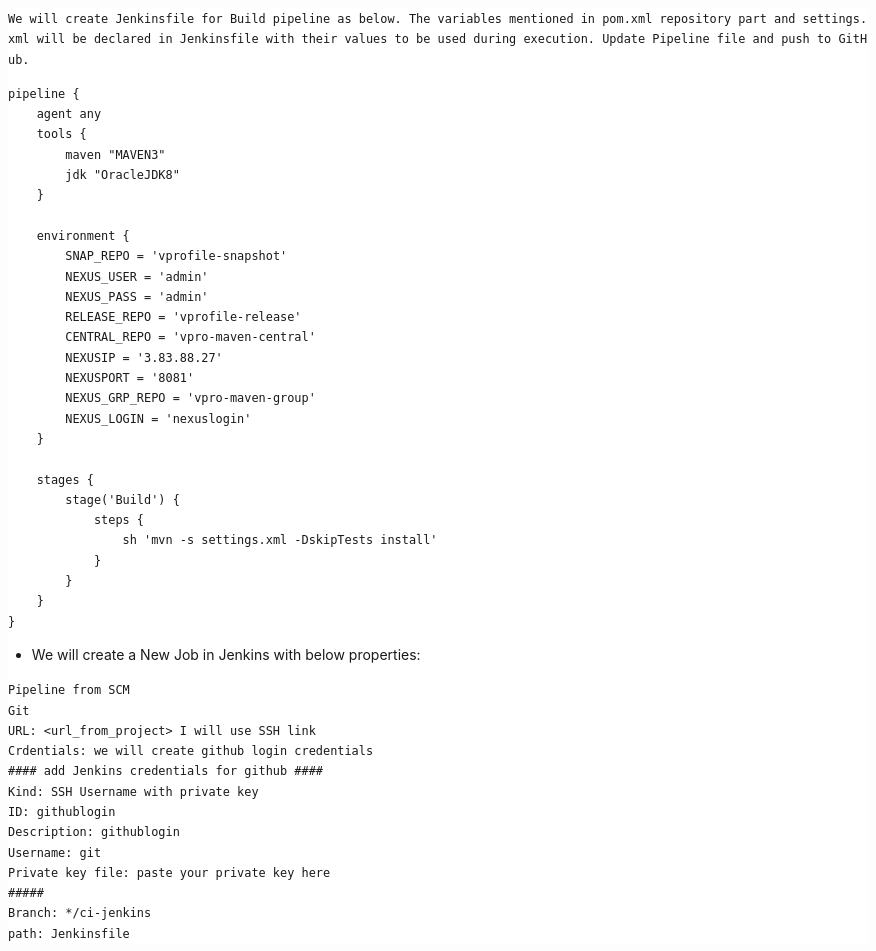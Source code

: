 ```
We will create Jenkinsfile for Build pipeline as below. The variables mentioned in pom.xml repository part and settings.xml will be declared in Jenkinsfile with their values to be used during execution. Update Pipeline file and push to GitHub.
```

```
pipeline {
    agent any
    tools {
        maven "MAVEN3"
        jdk "OracleJDK8"
    }

    environment {
        SNAP_REPO = 'vprofile-snapshot'
        NEXUS_USER = 'admin'
        NEXUS_PASS = 'admin'
        RELEASE_REPO = 'vprofile-release'
        CENTRAL_REPO = 'vpro-maven-central'
        NEXUSIP = '3.83.88.27'
        NEXUSPORT = '8081'
        NEXUS_GRP_REPO = 'vpro-maven-group'
        NEXUS_LOGIN = 'nexuslogin'
    }

    stages {
        stage('Build') {
            steps {
                sh 'mvn -s settings.xml -DskipTests install'
            }
        }
    }
}

```

- We will create a New Job in Jenkins with below properties:

```
Pipeline from SCM 
Git
URL: <url_from_project> I will use SSH link
Crdentials: we will create github login credentials
#### add Jenkins credentials for github ####
Kind: SSH Username with private key
ID: githublogin
Description: githublogin
Username: git
Private key file: paste your private key here
#####
Branch: */ci-jenkins
path: Jenkinsfile
```
